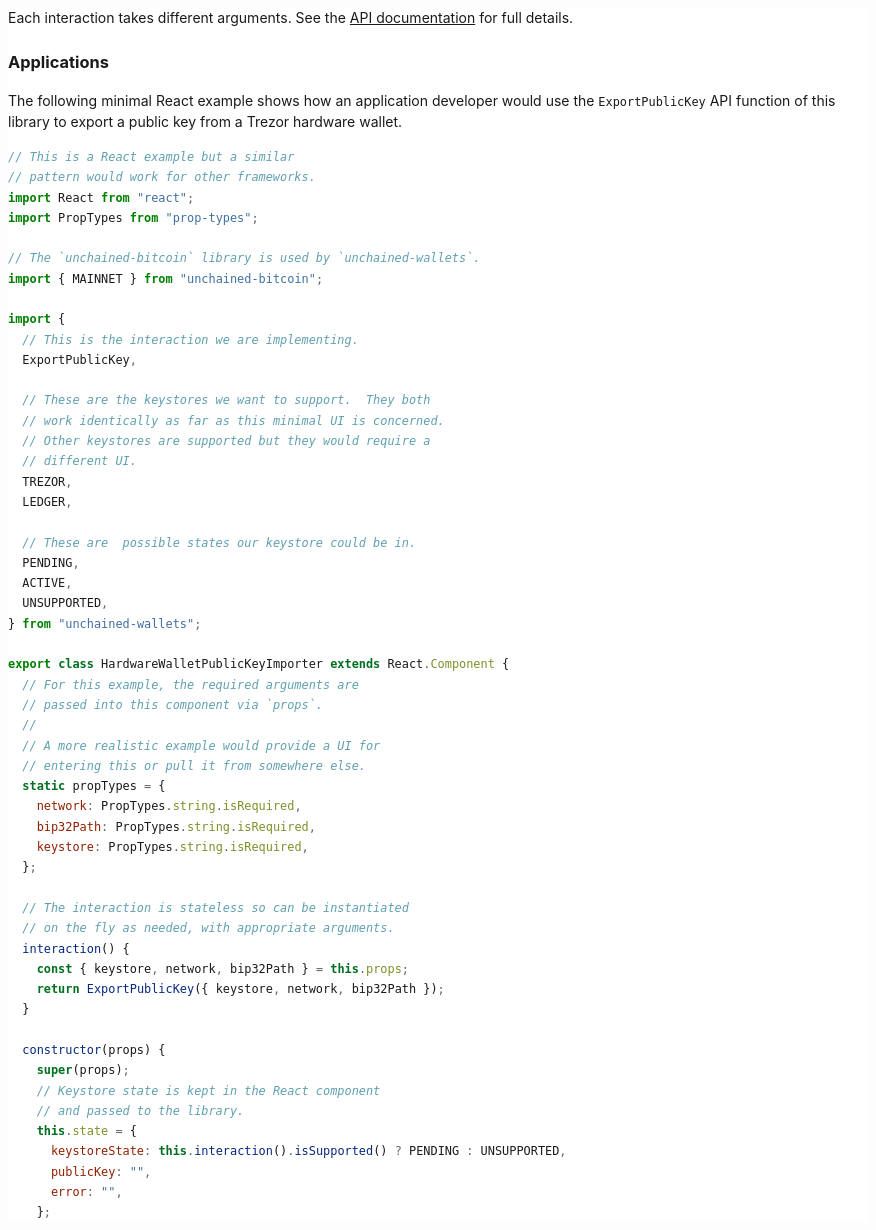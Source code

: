 Each interaction takes different arguments. See the [API
documentation](https://unchained-capital.github.io/unchained-wallets)
for full details.

### Applications

The following minimal React example shows how an application developer
would use the `ExportPublicKey` API function of this library to export
a public key from a Trezor hardware wallet.

```javascript
// This is a React example but a similar
// pattern would work for other frameworks.
import React from "react";
import PropTypes from "prop-types";

// The `unchained-bitcoin` library is used by `unchained-wallets`.
import { MAINNET } from "unchained-bitcoin";

import {
  // This is the interaction we are implementing.
  ExportPublicKey,

  // These are the keystores we want to support.  They both
  // work identically as far as this minimal UI is concerned.
  // Other keystores are supported but they would require a
  // different UI.
  TREZOR,
  LEDGER,

  // These are  possible states our keystore could be in.
  PENDING,
  ACTIVE,
  UNSUPPORTED,
} from "unchained-wallets";

export class HardwareWalletPublicKeyImporter extends React.Component {
  // For this example, the required arguments are
  // passed into this component via `props`.
  //
  // A more realistic example would provide a UI for
  // entering this or pull it from somewhere else.
  static propTypes = {
    network: PropTypes.string.isRequired,
    bip32Path: PropTypes.string.isRequired,
    keystore: PropTypes.string.isRequired,
  };

  // The interaction is stateless so can be instantiated
  // on the fly as needed, with appropriate arguments.
  interaction() {
    const { keystore, network, bip32Path } = this.props;
    return ExportPublicKey({ keystore, network, bip32Path });
  }

  constructor(props) {
    super(props);
    // Keystore state is kept in the React component
    // and passed to the library.
    this.state = {
      keystoreState: this.interaction().isSupported() ? PENDING : UNSUPPORTED,
      publicKey: "",
      error: "",
    };
```